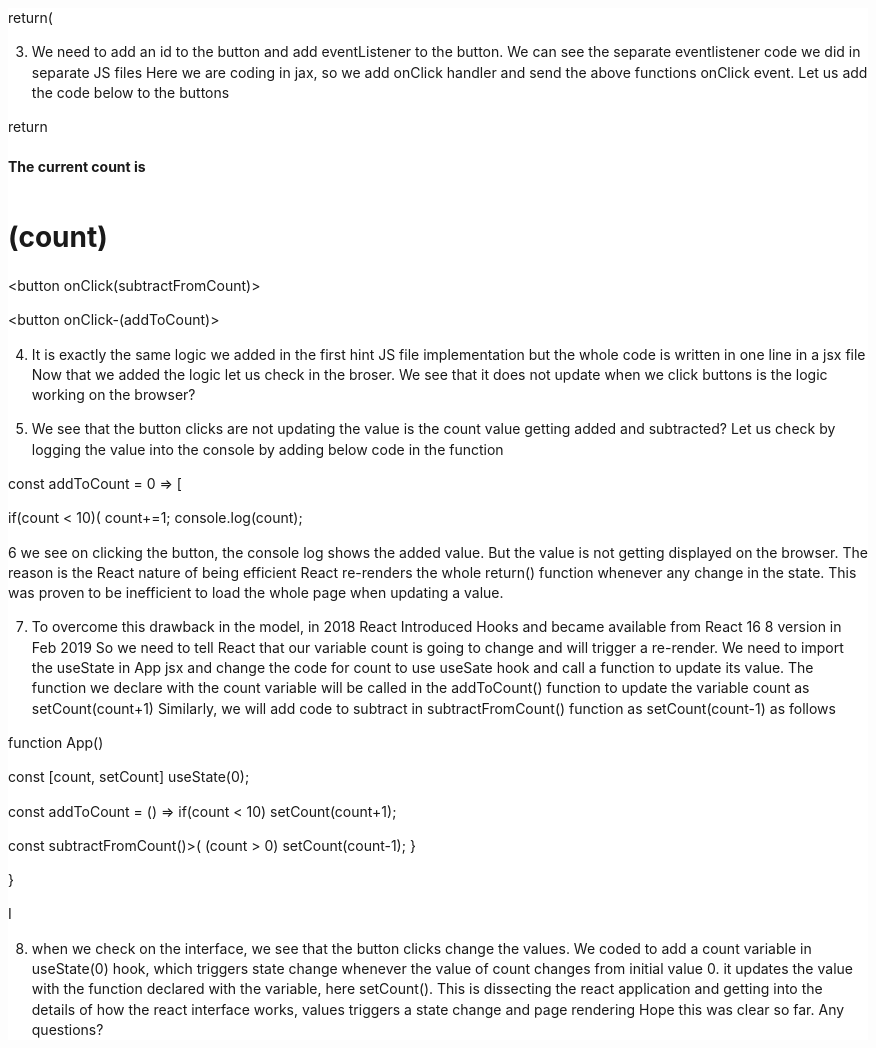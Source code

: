 return(

3. We need to add an id to the button and add eventListener to the button. We can see the separate eventlistener code we did in separate JS files Here we are coding in jax, so we add onClick handler and send the above functions onClick event. Let us add the code below to the buttons

return

<div>

<h4> The current count is </h4>

<h1>(count)</h1>

<button onClick(subtractFromCount)> </button>

<button onClick-(addToCount)></button>

</div>

4. It is exactly the same logic we added in the first hint JS file implementation but the whole code is written in one line in a jsx file Now that we added the logic let us check in the broser. We see that it does not update when we click buttons is the logic working
on the browser?

5. We see that the button clicks are not updating the value is the count value getting added and subtracted? Let us check by logging the value into the console by adding below code in the function

const addToCount = 0 => [

if(count < 10)( count+=1; console.log(count);

6 we see on clicking the button, the console log shows the added value. But the value is not getting displayed on the browser. The reason is the React nature of being efficient React re-renders the whole return() function whenever any change in the state. This was proven to be inefficient to load the whole page when updating a value.

7. To overcome this drawback in the model, in 2018 React Introduced Hooks and became available from React 16 8 version in Feb 2019 So we need to tell React that our variable count is going to change and will trigger a re-render. We need to import the useState in App jsx and change the code for count to use useSate hook and call a function to update its value. The function we declare with the count variable will be called in the addToCount() function to update the variable count as setCount(count+1) Similarly, we will add code to subtract in subtractFromCount() function as setCount(count-1) as follows

function App()

const [count, setCount] useState(0);

const addToCount = () => if(count < 10) setCount(count+1);

const subtractFromCount()>( (count > 0) setCount(count-1);
}

}

I

8. when we check on the interface, we see that the button clicks change the values. We coded to add a count variable in useState(0) hook, which triggers state change whenever the value of count changes from initial value 0. it updates the value with the function declared with the variable, here setCount(). This is dissecting the react application and getting into the details of how the react interface works, values triggers a state change and page rendering Hope this was clear so far. Any questions?
